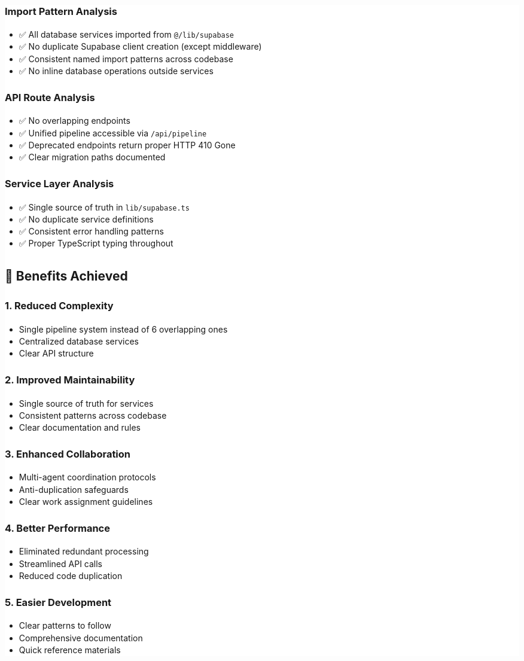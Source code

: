 ### **Import Pattern Analysis**

- ✅ All database services imported from `@/lib/supabase`
- ✅ No duplicate Supabase client creation (except middleware)
- ✅ Consistent named import patterns across codebase
- ✅ No inline database operations outside services

### **API Route Analysis**

- ✅ No overlapping endpoints
- ✅ Unified pipeline accessible via `/api/pipeline`
- ✅ Deprecated endpoints return proper HTTP 410 Gone
- ✅ Clear migration paths documented

### **Service Layer Analysis**

- ✅ Single source of truth in `lib/supabase.ts`
- ✅ No duplicate service definitions
- ✅ Consistent error handling patterns
- ✅ Proper TypeScript typing throughout

## 🚀 **Benefits Achieved**

### **1. Reduced Complexity**

- Single pipeline system instead of 6 overlapping ones
- Centralized database services
- Clear API structure

### **2. Improved Maintainability**

- Single source of truth for services
- Consistent patterns across codebase
- Clear documentation and rules

### **3. Enhanced Collaboration**

- Multi-agent coordination protocols
- Anti-duplication safeguards
- Clear work assignment guidelines

### **4. Better Performance**

- Eliminated redundant processing
- Streamlined API calls
- Reduced code duplication

### **5. Easier Development**

- Clear patterns to follow
- Comprehensive documentation
- Quick reference materials
